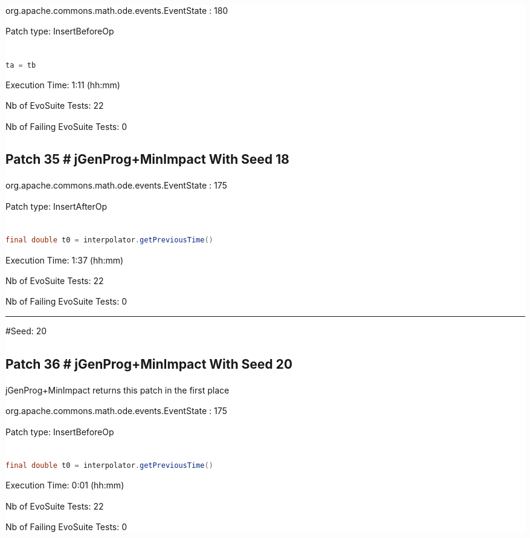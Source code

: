 org.apache.commons.math.ode.events.EventState : 180

Patch type: InsertBeforeOp

```Java

ta = tb

```


Execution Time: 1:11 (hh:mm) 

Nb of EvoSuite Tests: 22

Nb of Failing EvoSuite Tests: 0



## Patch 35 #  jGenProg+MinImpact With Seed 18

org.apache.commons.math.ode.events.EventState : 175

Patch type: InsertAfterOp

```Java

final double t0 = interpolator.getPreviousTime()

```


Execution Time: 1:37 (hh:mm) 

Nb of EvoSuite Tests: 22

Nb of Failing EvoSuite Tests: 0


--- 
#Seed: 20

## Patch 36 #  jGenProg+MinImpact With Seed 20

jGenProg+MinImpact returns this patch in the first place

org.apache.commons.math.ode.events.EventState : 175

Patch type: InsertBeforeOp

```Java

final double t0 = interpolator.getPreviousTime()

```


Execution Time: 0:01 (hh:mm) 

Nb of EvoSuite Tests: 22

Nb of Failing EvoSuite Tests: 0
